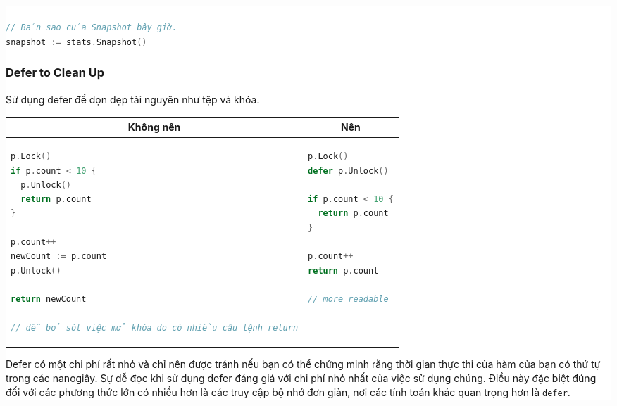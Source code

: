 ```go

// Bản sao của Snapshot bây giờ.
snapshot := stats.Snapshot()
```

</td></tr>
</tbody></table>

### Defer to Clean Up

Sử dụng defer để dọn dẹp tài nguyên như tệp và khóa.

<table>
<thead><tr><th>Không nên</th><th>Nên</th></tr></thead>
<tbody>
<tr><td>

```go
p.Lock()
if p.count < 10 {
  p.Unlock()
  return p.count
}

p.count++
newCount := p.count
p.Unlock()

return newCount

// dễ bỏ sót việc mở khóa do có nhiều câu lệnh return
```

</td><td>

```go
p.Lock()
defer p.Unlock()

if p.count < 10 {
  return p.count
}

p.count++
return p.count

// more readable
```

</td></tr>
</tbody></table>

Defer có một chi phí rất nhỏ và chỉ nên được tránh nếu bạn có thể chứng minh rằng thời gian thực thi của hàm của bạn có thứ tự trong các nanogiây. Sự dễ đọc khi sử dụng defer đáng giá với chi phí nhỏ nhất của việc sử dụng chúng. Điều này đặc biệt đúng đối với các phương thức lớn có nhiều hơn là các truy cập bộ nhớ đơn giản, nơi các tính toán khác quan trọng hơn là `defer`.
